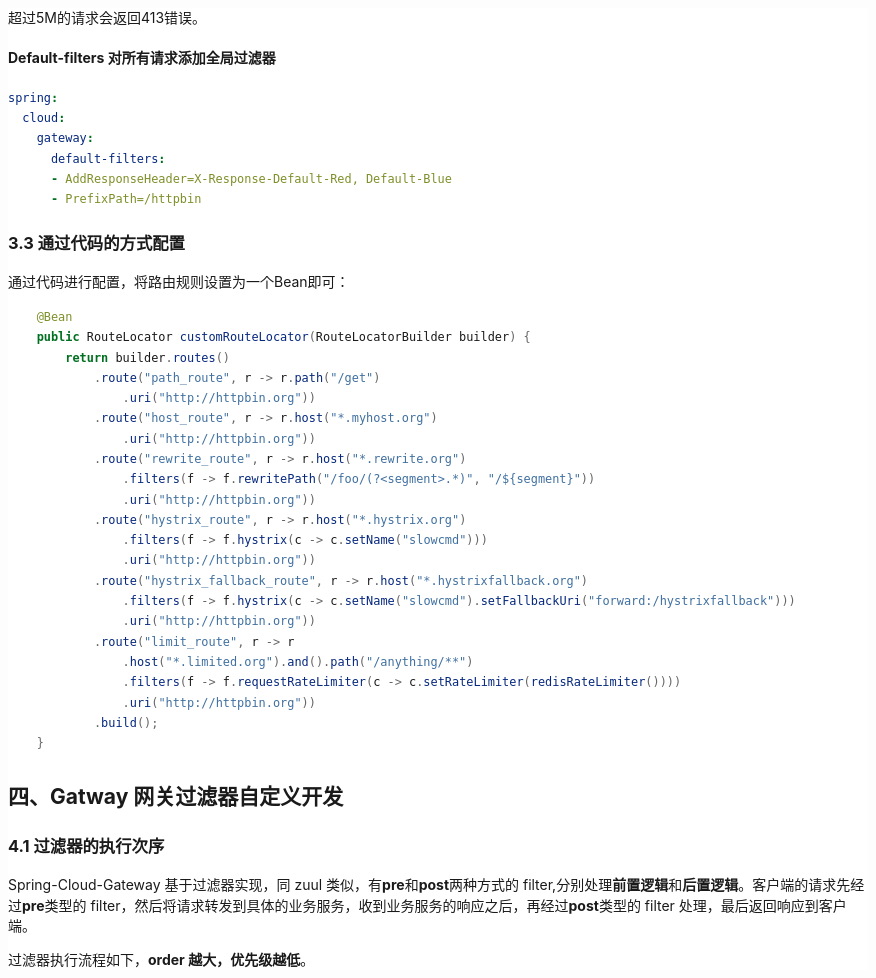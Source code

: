 超过5M的请求会返回413错误。

#### Default-filters  对所有请求添加全局过滤器

```yml
spring:
  cloud:
    gateway:
      default-filters:
      - AddResponseHeader=X-Response-Default-Red, Default-Blue
      - PrefixPath=/httpbin
```



### 3.3 通过代码的方式配置

通过代码进行配置，将路由规则设置为一个Bean即可：

```java
	@Bean
	public RouteLocator customRouteLocator(RouteLocatorBuilder builder) {
		return builder.routes()
			.route("path_route", r -> r.path("/get")
				.uri("http://httpbin.org"))
			.route("host_route", r -> r.host("*.myhost.org")
				.uri("http://httpbin.org"))
			.route("rewrite_route", r -> r.host("*.rewrite.org")
				.filters(f -> f.rewritePath("/foo/(?<segment>.*)", "/${segment}"))
				.uri("http://httpbin.org"))
			.route("hystrix_route", r -> r.host("*.hystrix.org")
				.filters(f -> f.hystrix(c -> c.setName("slowcmd")))
				.uri("http://httpbin.org"))
			.route("hystrix_fallback_route", r -> r.host("*.hystrixfallback.org")
				.filters(f -> f.hystrix(c -> c.setName("slowcmd").setFallbackUri("forward:/hystrixfallback")))
				.uri("http://httpbin.org"))
			.route("limit_route", r -> r
				.host("*.limited.org").and().path("/anything/**")
				.filters(f -> f.requestRateLimiter(c -> c.setRateLimiter(redisRateLimiter())))
				.uri("http://httpbin.org"))
			.build();
	}
```



## 四、Gatway 网关过滤器自定义开发

### 4.1 过滤器的执行次序

Spring-Cloud-Gateway 基于过滤器实现，同 zuul 类似，有**pre**和**post**两种方式的 filter,分别处理**前置逻辑**和**后置逻辑**。客户端的请求先经过**pre**类型的 filter，然后将请求转发到具体的业务服务，收到业务服务的响应之后，再经过**post**类型的 filter 处理，最后返回响应到客户端。

过滤器执行流程如下，**order 越大，优先级越低**。
